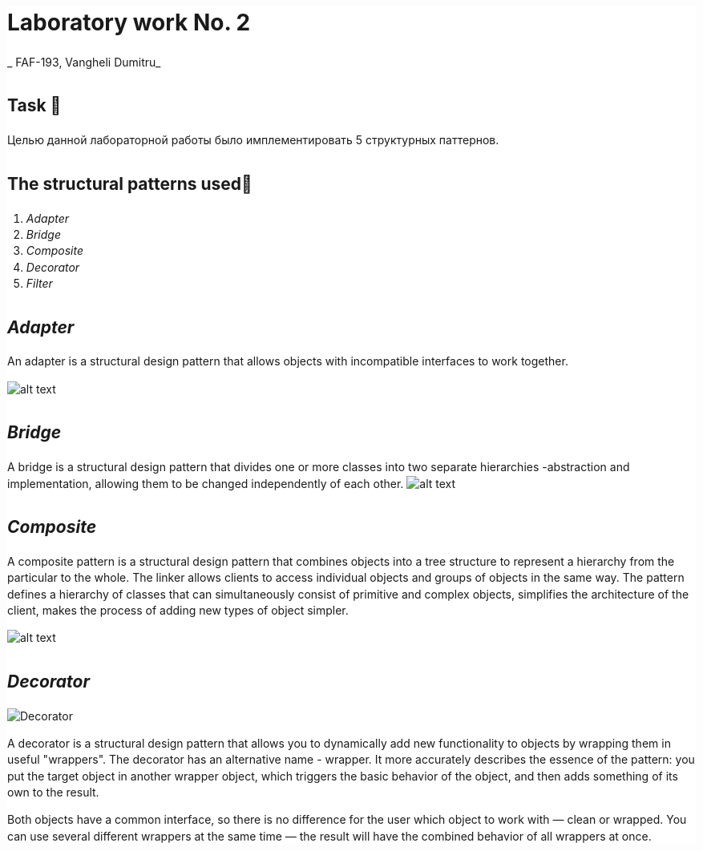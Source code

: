 # Laboratory work No. 2
_ FAF-193, Vangheli Dumitru_

## Task 💠
Целью данной лабораторной работы было имплементировать 5 структурных паттернов.

## The structural patterns used📓
1. _Adapter_
2. _Bridge_
3. _Composite_
4. _Decorator_
5. _Filter_

## _Adapter_
An adapter is a structural design pattern that allows objects with incompatible interfaces to work together.

![alt text](https://refactoring.guru/images/patterns/content/adapter/adapter.png "Logo Title Text 1")

## _Bridge_
A bridge is a structural design pattern that divides one or more classes into two separate hierarchies -abstraction and implementation, allowing them to be changed independently of each other.
![alt text](https://refactoring.guru/images/patterns/content/bridge/bridge.png "Logo Title Text 1")

## _Composite_

A composite pattern is a structural design pattern that combines objects into a tree structure to represent a hierarchy from the particular to the whole. The linker allows clients to access individual objects and groups of objects in the same way. The pattern defines a hierarchy of classes that can simultaneously consist of primitive and complex objects, simplifies the architecture of the client, makes the process of adding new types of object simpler.

![alt text](https://refactoring.guru/images/patterns/content/composite/composite.png "Logo Title Text 1")

## _Decorator_
![Decorator](https://refactoring.guru/images/patterns/cards/decorator-mini-2x.png)

A decorator is a structural design pattern that allows you to dynamically add new functionality to objects by wrapping them in useful "wrappers".
The decorator has an alternative name - wrapper. It more accurately describes the essence of the pattern: you put the target object in another wrapper object, which triggers the basic behavior of the object, and then adds something of its own to the result.

Both objects have a common interface, so there is no difference for the user which object to work with — clean or wrapped. You can use several different wrappers at the same time — the result will have the combined behavior of all wrappers at once.

